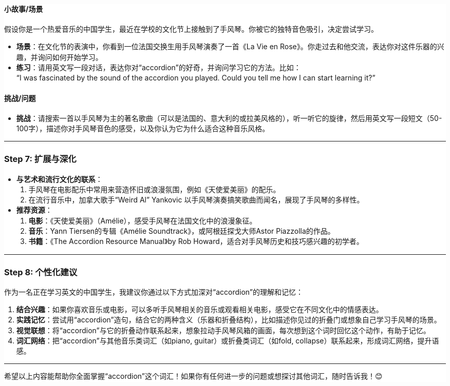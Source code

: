 #### 小故事/场景
假设你是一个热爱音乐的中国学生，最近在学校的文化节上接触到了手风琴。你被它的独特音色吸引，决定尝试学习。  
- **场景**：在文化节的表演中，你看到一位法国交换生用手风琴演奏了一首《La Vie en Rose》。你走过去和他交流，表达你对这件乐器的兴趣，并询问如何开始学习。  
- **练习**：请用英文写一段对话，表达你对“accordion”的好奇，并询问学习它的方法。比如：  
  “I was fascinated by the sound of the accordion you played. Could you tell me how I can start learning it?”

#### 挑战/问题
- **挑战**：请搜索一首以手风琴为主的著名歌曲（可以是法国的、意大利的或拉美风格的），听一听它的旋律，然后用英文写一段短文（50-100字），描述你对手风琴音色的感受，以及你认为它为什么适合这种音乐风格。

---

### Step 7: 扩展与深化

- **与艺术和流行文化的联系**：  
  1. 手风琴在电影配乐中常用来营造怀旧或浪漫氛围，例如《天使爱美丽》的配乐。  
  2. 在流行音乐中，加拿大歌手“Weird Al” Yankovic 以手风琴演奏搞笑歌曲而闻名，展现了手风琴的多样性。  
- **推荐资源**：  
  1. **电影**：《天使爱美丽》（Amélie），感受手风琴在法国文化中的浪漫象征。  
  2. **音乐**：Yann Tiersen的专辑《Amélie Soundtrack》，或阿根廷探戈大师Astor Piazzolla的作品。  
  3. **书籍**：《The Accordion Resource Manual》by Rob Howard，适合对手风琴历史和技巧感兴趣的初学者。

---

### Step 8: 个性化建议

作为一名正在学习英文的中国学生，我建议你通过以下方式加深对“accordion”的理解和记忆：  
1. **结合兴趣**：如果你喜欢音乐或电影，可以多听手风琴相关的音乐或观看相关电影，感受它在不同文化中的情感表达。  
2. **实践记忆**：尝试用“accordion”造句，结合它的两种含义（乐器和折叠结构），比如描述你见过的折叠门或想象自己学习手风琴的场景。  
3. **视觉联想**：将“accordion”与它的折叠动作联系起来，想象拉动手风琴风箱的画面，每次想到这个词时回忆这个动作，有助于记忆。  
4. **词汇网络**：把“accordion”与其他音乐类词汇（如piano, guitar）或折叠类词汇（如fold, collapse）联系起来，形成词汇网络，提升语感。

---

希望以上内容能帮助你全面掌握“accordion”这个词汇！如果你有任何进一步的问题或想探讨其他词汇，随时告诉我！😊
